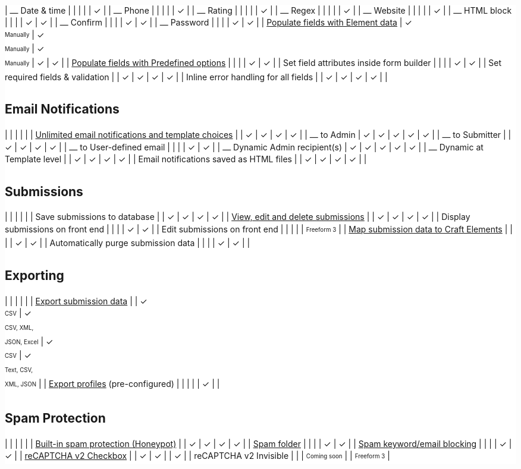 | ⎼ Date & time |  |  |  |  | <span class="orange">✓</span> |
| ⎼ Phone |  |  |  |  | <span class="orange">✓</span> |
| ⎼ Rating |  |  |  |  | <span class="orange">✓</span> |
| ⎼ Regex |  |  |  |  | <span class="orange">✓</span> |
| ⎼ Website |  |  |  |  | <span class="orange">✓</span> |
| ⎼ HTML block |  |  |  | <span class="orange">✓</span> | <span class="orange">✓</span> |
| ⎼ Confirm |  |  |  | <span class="orange">✓</span> | <span class="orange">✓</span> |
| ⎼ Password |  |  |  | <span class="orange">✓</span> | <span class="orange">✓</span> |
| [Populate fields with Element data](./overview/fields-field-types.md#populating-fields-with-elements-predefined-options) | ✓<br /><sub><sup>Manually</sup></sub> | ✓<br /><sub><sup>Manually</sup></sub> | ✓<br /><sub><sup>Manually</sup></sub> | <span class="orange">✓</span> | <span class="orange">✓</span> |
| [Populate fields with Predefined options](./overview/fields-field-types.md#populating-fields-with-elements-predefined-options) |  |  |  | <span class="orange">✓</span> | <span class="orange">✓</span> |
| Set field attributes inside form builder |  |  |  | <span class="orange">✓</span> | <span class="orange">✓</span> |
| Set required fields & validation |  | ✓ | ✓ | <span class="orange">✓</span> | <span class="orange">✓</span> |
| Inline error handling for all fields |  | ✓ | ✓ | <span class="orange">✓</span> | <span class="orange">✓</span> |
| <h2 class="no-margin table-heading">Email Notifications</h2> | | | | |
| [Unlimited email notifications and template choices](./overview/email-notifications.md) |  | ✓ | ✓ | <span class="orange">✓</span> | <span class="orange">✓</span> |
| ⎼ to Admin | ✓ | ✓ | ✓ | <span class="orange">✓</span> | <span class="orange">✓</span> |
| ⎼ to Submitter |  | ✓ | ✓ | <span class="orange">✓</span> | <span class="orange">✓</span> |
| ⎼ to User-defined email |  |  |  | <span class="orange">✓</span> | <span class="orange">✓</span> |
| ⎼ Dynamic Admin recipient(s) | ✓ | ✓ | ✓ | <span class="orange">✓</span> | <span class="orange">✓</span> |
| ⎼ Dynamic at Template level |  | ✓ | ✓ | <span class="orange">✓</span> | <span class="orange">✓</span> |
| Email notifications saved as HTML files |  | ✓ | ✓ | <span class="orange">✓</span> | <span class="orange">✓</span> |
| <h2 class="no-margin table-heading">Submissions</h2> | | | | |
| Save submissions to database |  | ✓ | ✓ | <span class="orange">✓</span> | <span class="orange">✓</span> |
| [View, edit and delete submissions](./overview/submissions.md) |  | ✓ | ✓ | <span class="orange">✓</span> | <span class="orange">✓</span> |
| Display submissions on front end |  |  |  | <span class="orange">✓</span> | <span class="orange">✓</span> |
| Edit submissions on front end |  |  |  |  | <span class="orange"><sub><sup>Freeform 3</sup></sub></span> |
| [Map submission data to Craft Elements](./overview/forms-composer.md#element-connections) |  |  |  | <span class="orange">✓</span> | <span class="orange">✓</span> |
| Automatically purge submission data |  |  |  | <span class="orange">✓</span> | <span class="orange">✓</span> |
| <h2 class="no-margin table-heading">Exporting</h2> | | | | |
| [Export submission data](./overview/exporting.md) |  | ✓<br /><sub><sup>CSV</sup></sub> | ✓<br /><sub><sup>CSV, XML,<br />JSON, Excel</sup></sub> | <span class="orange">✓<br /><sub><sup>CSV</sup></sub></span> | <span class="orange">✓<br /><sub><sup>Text, CSV,<br />XML, JSON</sup></sub></span> |
| [Export profiles](./overview/exporting.md#export-profiles) (pre-configured) |  |  |  |  | <span class="orange">✓</span> |
| <h2 class="no-margin table-heading">Spam Protection</h2> | | | | |
| [Built-in spam protection (Honeypot)](./overview/spam-protection.md) |  | ✓ | ✓ | <span class="orange">✓</span> | <span class="orange">✓</span> |
| [Spam folder](./overview/spam-protection.md#spam-folder) |  |  |  | <span class="orange">✓</span> | <span class="orange">✓</span> |
| [Spam keyword/email blocking](./overview/spam-protection.md#spam-blocking) |  |  |  | <span class="orange">✓</span> | <span class="orange">✓</span> |
| [reCAPTCHA v2 Checkbox](./overview/spam-protection.md#recaptcha) |  | ✓ | ✓ |  | <span class="orange">✓</span> |
| reCAPTCHA v2 Invisible |  |  | <sub><sup>Coming soon</sup></sub> |  | <span class="orange"><sub><sup>Freeform 3</sup></sub></span></span> |